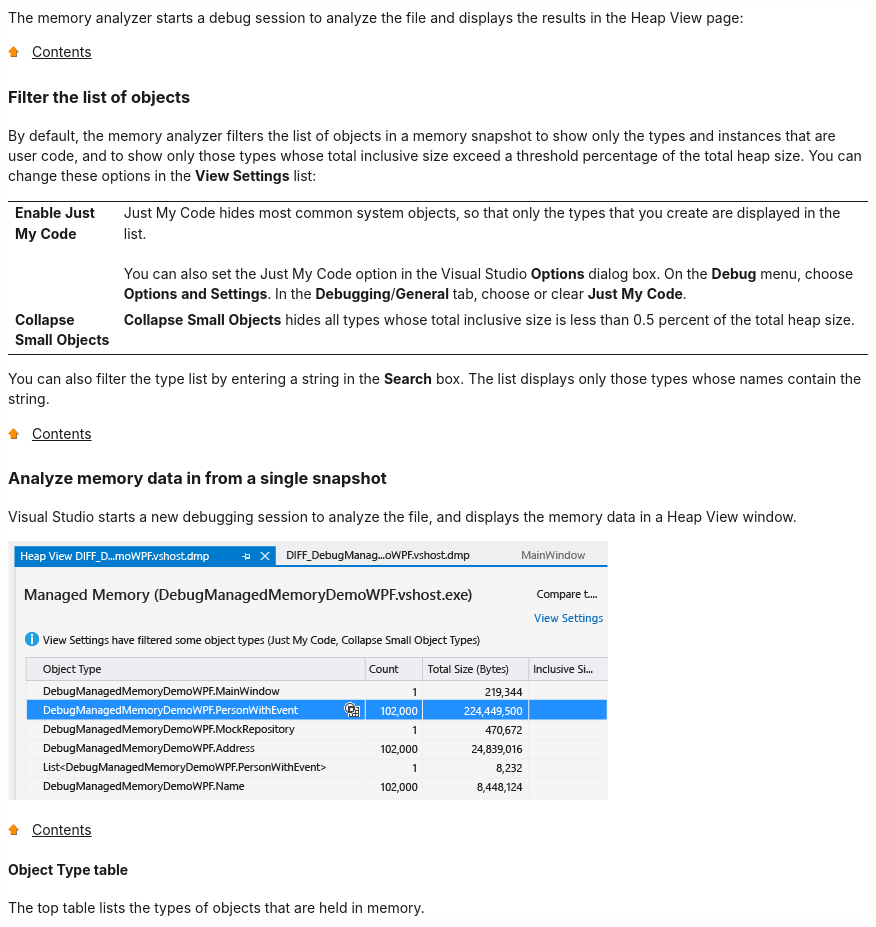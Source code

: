   The memory analyzer starts a debug session to analyze the file and displays the results in the Heap View page:  
  
   ![Back to top](../debugger/media/pcs-backtotop.png "PCS_BackToTop") [Contents](#BKMK_Contents)  
  
###  <a name="BKMK_Filter_the_list_of_objects"></a> Filter the list of objects  
 By default, the memory analyzer filters the list of objects in a memory snapshot to show only the types and instances that are user code, and to show only those types whose total inclusive size exceed a threshold percentage of the total heap size. You can change these options in the **View Settings** list:  
  
|||  
|-|-|  
|**Enable Just My Code**|Just My Code hides most common system objects, so that only the types that you create are displayed in the list.<br /><br /> You can also set the Just My Code option in the Visual Studio **Options** dialog box. On the **Debug** menu, choose **Options and Settings**. In the **Debugging**/**General** tab, choose or clear **Just My Code**.|  
|**Collapse Small Objects**|**Collapse Small Objects** hides all types whose total inclusive size is less than 0.5 percent of the total heap size.|  
  
 You can also filter the type list by entering a string in the **Search** box. The list displays only those types whose names contain the string.  
  
 ![Back to top](../debugger/media/pcs-backtotop.png "PCS_BackToTop") [Contents](#BKMK_Contents)  
  
###  <a name="BKMK_Analyze_memory_data_in_from_a_single_snapshot"></a> Analyze memory data in from a single snapshot  
 Visual Studio starts a new debugging session to analyze the file, and displays the memory data in a Heap View window.  
  
 ![The Object Type list](../misc/media/dbg-mma-objecttypelist.png "DBG_MMA_ObjectTypeList")  
  
 ![Back to top](../debugger/media/pcs-backtotop.png "PCS_BackToTop") [Contents](#BKMK_Contents)  
  
#### Object Type table  
 The top table lists the types of objects that are held in memory.  
  